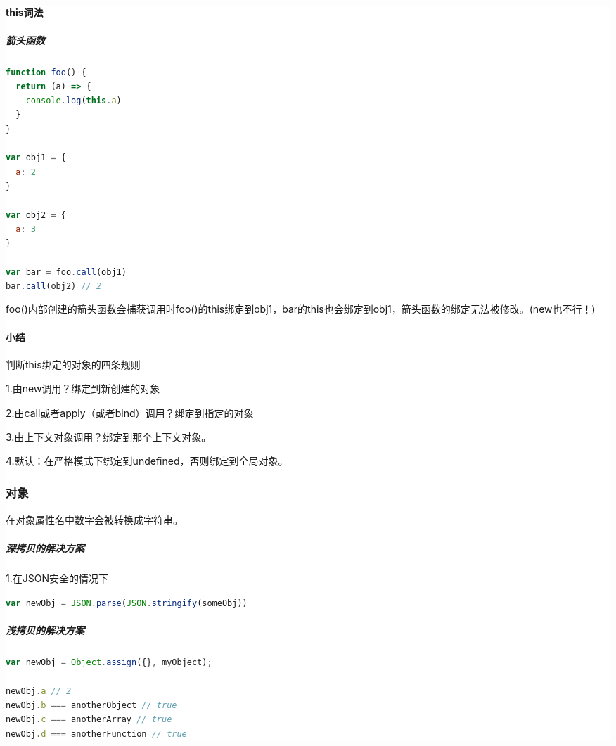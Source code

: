 #### this词法

##### 箭头函数

```javascript
function foo() {
  return (a) => {
    console.log(this.a)
  }
}

var obj1 = {
  a: 2
}

var obj2 = {
  a: 3
}

var bar = foo.call(obj1)
bar.call(obj2) // 2
```

foo()内部创建的箭头函数会捕获调用时foo()的this绑定到obj1，bar的this也会绑定到obj1，箭头函数的绑定无法被修改。(new也不行！)

#### 小结

判断this绑定的对象的四条规则

1.由new调用？绑定到新创建的对象

2.由call或者apply（或者bind）调用？绑定到指定的对象

3.由上下文对象调用？绑定到那个上下文对象。

4.默认：在严格模式下绑定到undefined，否则绑定到全局对象。

### 对象

在对象属性名中数字会被转换成字符串。

##### 深拷贝的解决方案

1.在JSON安全的情况下

```javascript
var newObj = JSON.parse(JSON.stringify(someObj))
```

##### 浅拷贝的解决方案

```javascript
var newObj = Object.assign({}, myObject);

newObj.a // 2
newObj.b === anotherObject // true
newObj.c === anotherArray // true
newObj.d === anotherFunction // true
```
